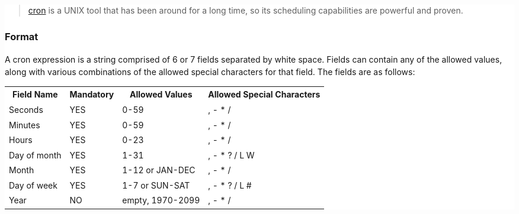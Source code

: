 <blockquote>
<a href="https://en.wikipedia.org/wiki/Cron" title="Article from wikipedia.org">cron</a> is a UNIX tool that has been around for a long time, so its scheduling capabilities are powerful
and proven.
</blockquote>

<h3>Format</h3>

<p>A cron expression is a string comprised of 6 or 7 fields separated by white space. Fields can contain any of the
allowed values, along with various combinations of the allowed special characters for that field. The fields are as
follows:</p>
<table cellpadding="3" cellspacing="1">
    <tbody>
        <tr>
            <th>Field Name</th>
            <th>Mandatory</th>
            <th>Allowed Values</th>
            <th>Allowed Special Characters</th>
        </tr>
        <tr>
            <td>Seconds</td>
            <td>YES</td>
            <td>0-59</td>
            <td>, - * /</td>
        </tr>
        <tr>
            <td>Minutes</td>
            <td>YES</td>
            <td>0-59</td>
            <td>, - * /</td>
        </tr>
        <tr>
            <td>Hours</td>
            <td>YES</td>
            <td>0-23</td>
            <td>, - * /</td>
        </tr>
        <tr>
            <td>Day of month</td>
            <td>YES</td>
            <td>1-31</td>
            <td>, - * ? / L W<br clear="all" />
            </td>
        </tr>
        <tr>
            <td>Month</td>
            <td>YES</td>
            <td>1-12 or JAN-DEC</td>
            <td>, - * /</td>
        </tr>
        <tr>
            <td>Day of week</td>
            <td>YES</td>
            <td>1-7 or SUN-SAT</td>
            <td>, - * ? / L #</td>
        </tr>
        <tr>
            <td>Year</td>
            <td>NO</td>
            <td>empty, 1970-2099</td>
            <td>, - * /</td>
        </tr>